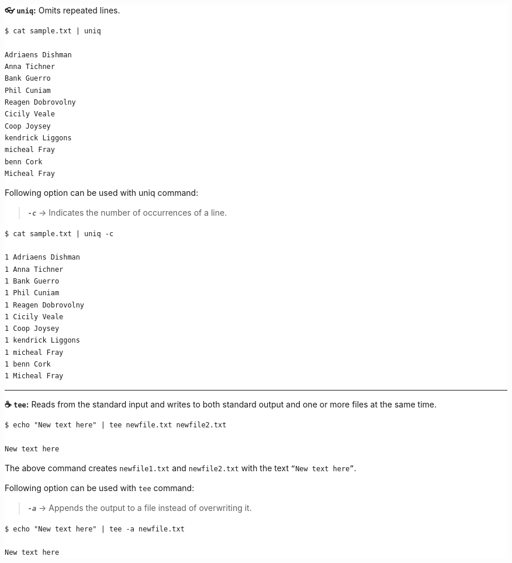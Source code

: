 
**👓 `uniq`:** Omits repeated lines.

```shell
$ cat sample.txt | uniq

Adriaens Dishman
Anna Tichner
Bank Guerro
Phil Cuniam
Reagen Dobrovolny
Cicily Veale
Coop Joysey
kendrick Liggons
micheal Fray
benn Cork
Micheal Fray
```

Following option can be used with uniq command:

> **_`-c`_** → Indicates the number of occurrences of a line.

```shell
$ cat sample.txt | uniq -c

1 Adriaens Dishman
1 Anna Tichner
1 Bank Guerro
1 Phil Cuniam
1 Reagen Dobrovolny
1 Cicily Veale
1 Coop Joysey
1 kendrick Liggons
1 micheal Fray
1 benn Cork
1 Micheal Fray
```

---

**☕️ `tee`:** Reads from the standard input and writes to both standard output and one or more files at the same time.

```shell
$ echo "New text here" | tee newfile.txt newfile2.txt

New text here
```

The above command creates `newfile1.txt` and `newfile2.txt` with the text `“New text here”`.

Following option can be used with `tee` command:

> **_`-a`_** → Appends the output to a file instead of overwriting it.

```shell
$ echo "New text here" | tee -a newfile.txt

New text here
```
